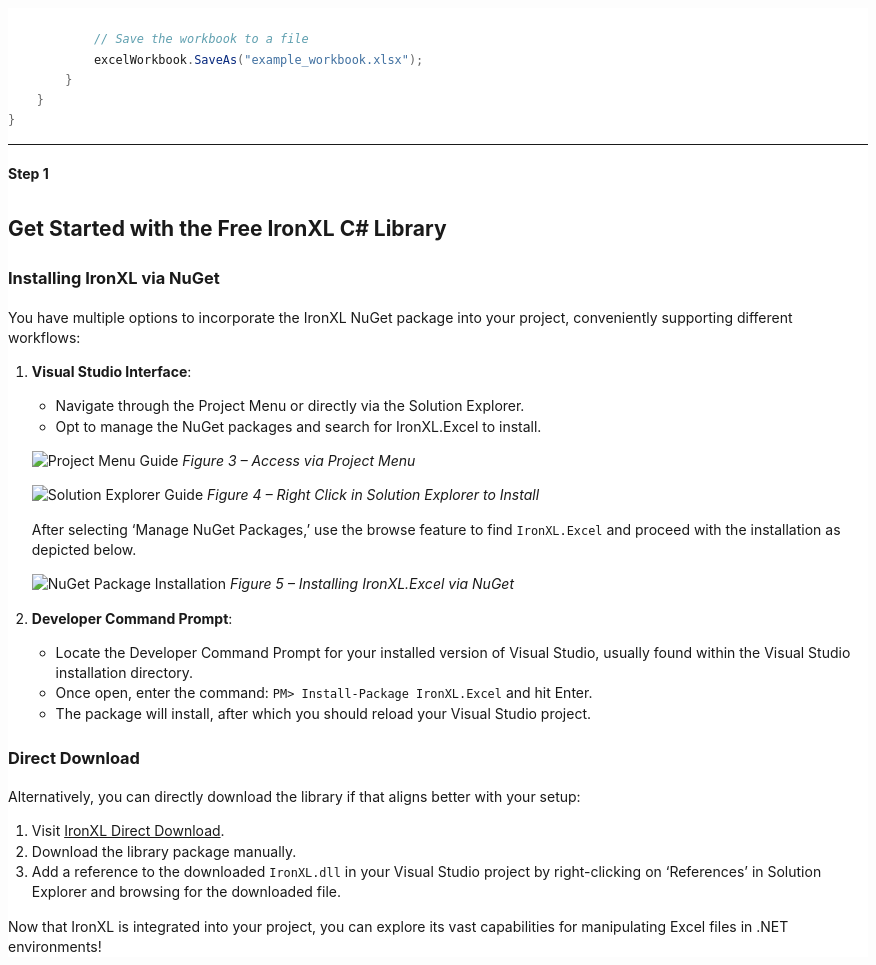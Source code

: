 ```cs
            
            // Save the workbook to a file
            excelWorkbook.SaveAs("example_workbook.xlsx");
        }
    }
}
```

<hr class="separator">

<h4 class="tutorial-segment-title">Step 1</h4>

## Get Started with the Free IronXL C# Library

### Installing IronXL via NuGet

You have multiple options to incorporate the IronXL NuGet package into your project, conveniently supporting different workflows:

1. **Visual Studio Interface**:
   - Navigate through the Project Menu or directly via the Solution Explorer.
   - Opt to manage the NuGet packages and search for IronXL.Excel to install.

   ![Project Menu Guide](https://ironsoftware.com/img/tutorials/create-excel-file-net/project-menu.png)
   *Figure 3 – Access via Project Menu*

   ![Solution Explorer Guide](https://ironsoftware.com/img/tutorials/create-excel-file-net/right-click-solution-explorer.png)
   *Figure 4 – Right Click in Solution Explorer to Install*

   After selecting ‘Manage NuGet Packages,’ use the browse feature to find `IronXL.Excel` and proceed with the installation as depicted below.

   ![NuGet Package Installation](https://ironsoftware.com/img/tutorials/create-excel-file-net/install-iron-excel-nuget-package.png)
   *Figure 5 – Installing IronXL.Excel via NuGet*

2. **Developer Command Prompt**:
   - Locate the Developer Command Prompt for your installed version of Visual Studio, usually found within the Visual Studio installation directory.
   - Once open, enter the command: `PM> Install-Package IronXL.Excel` and hit Enter.
   - The package will install, after which you should reload your Visual Studio project.

### Direct Download

Alternatively, you can directly download the library if that aligns better with your setup:

1. Visit [IronXL Direct Download](https://ironsoftware.com/csharp/excel/).
2. Download the library package manually.
3. Add a reference to the downloaded `IronXL.dll` in your Visual Studio project by right-clicking on ‘References’ in Solution Explorer and browsing for the downloaded file.

Now that IronXL is integrated into your project, you can explore its vast capabilities for manipulating Excel files in .NET environments!

